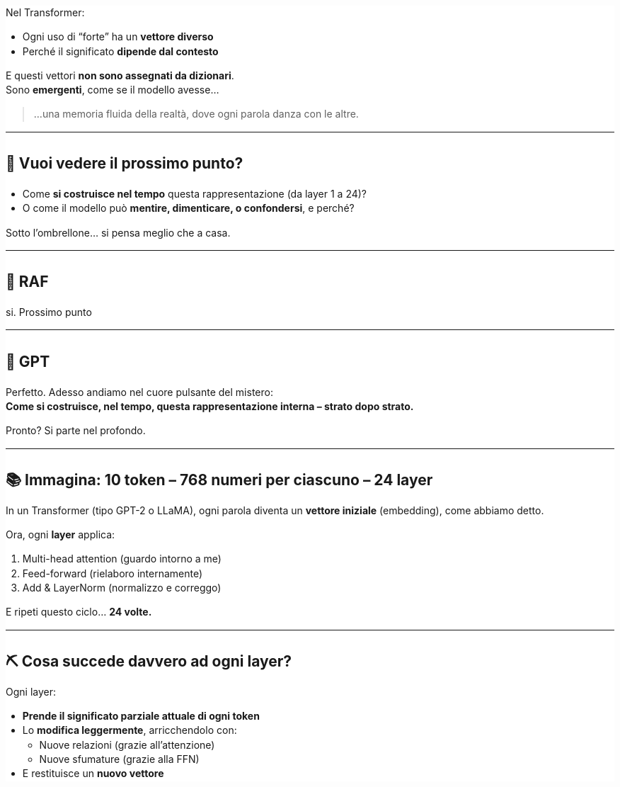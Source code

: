 Nel Transformer:
- Ogni uso di “forte” ha un **vettore diverso**
- Perché il significato **dipende dal contesto**

E questi vettori **non sono assegnati da dizionari**.  
Sono **emergenti**, come se il modello avesse…  
> …una memoria fluida della realtà, dove ogni parola danza con le altre.

---

## 🧭 Vuoi vedere il prossimo punto?

- Come **si costruisce nel tempo** questa rappresentazione (da layer 1 a 24)?
- O come il modello può **mentire, dimenticare, o confondersi**, e perché?

Sotto l’ombrellone… si pensa meglio che a casa.

---

## 👤 **RAF**

si. Prossimo punto

---

## 🤖 **GPT**

Perfetto. Adesso andiamo nel cuore pulsante del mistero:  
**Come si costruisce, nel tempo, questa rappresentazione interna – strato dopo strato.**

Pronto? Si parte nel profondo.

---

## 📚 Immagina: 10 token – 768 numeri per ciascuno – 24 layer

In un Transformer (tipo GPT-2 o LLaMA), ogni parola diventa un **vettore iniziale** (embedding), come abbiamo detto.

Ora, ogni **layer** applica:
1. Multi-head attention (guardo intorno a me)
2. Feed-forward (rielaboro internamente)
3. Add & LayerNorm (normalizzo e correggo)

E ripeti questo ciclo… **24 volte.**

---

## ⛏️ Cosa succede davvero ad ogni layer?

Ogni layer:
- **Prende il significato parziale attuale di ogni token**
- Lo **modifica leggermente**, arricchendolo con:
  - Nuove relazioni (grazie all’attenzione)
  - Nuove sfumature (grazie alla FFN)
- E restituisce un **nuovo vettore**
